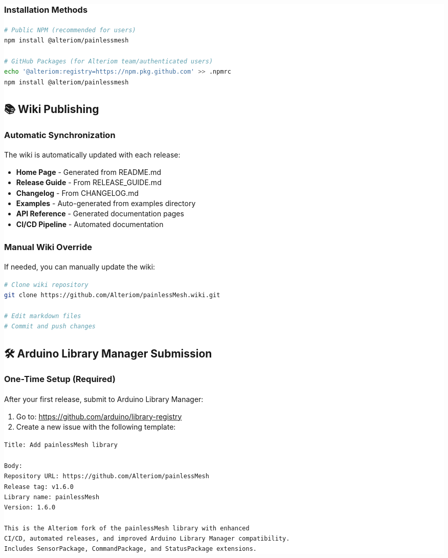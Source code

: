 ### Installation Methods

```bash
# Public NPM (recommended for users)
npm install @alteriom/painlessmesh

# GitHub Packages (for Alteriom team/authenticated users)
echo '@alteriom:registry=https://npm.pkg.github.com' >> .npmrc
npm install @alteriom/painlessmesh
```

## 📚 Wiki Publishing

### Automatic Synchronization

The wiki is automatically updated with each release:

- **Home Page** - Generated from README.md
- **Release Guide** - From RELEASE_GUIDE.md
- **Changelog** - From CHANGELOG.md
- **Examples** - Auto-generated from examples directory
- **API Reference** - Generated documentation pages
- **CI/CD Pipeline** - Automated documentation

### Manual Wiki Override

If needed, you can manually update the wiki:

```bash
# Clone wiki repository
git clone https://github.com/Alteriom/painlessMesh.wiki.git

# Edit markdown files
# Commit and push changes
```

## 🛠️ Arduino Library Manager Submission

### One-Time Setup (Required)

After your first release, submit to Arduino Library Manager:

1. Go to: https://github.com/arduino/library-registry
2. Create a new issue with the following template:

```
Title: Add painlessMesh library

Body:
Repository URL: https://github.com/Alteriom/painlessMesh
Release tag: v1.6.0
Library name: painlessMesh
Version: 1.6.0

This is the Alteriom fork of the painlessMesh library with enhanced 
CI/CD, automated releases, and improved Arduino Library Manager compatibility.
Includes SensorPackage, CommandPackage, and StatusPackage extensions.
```

